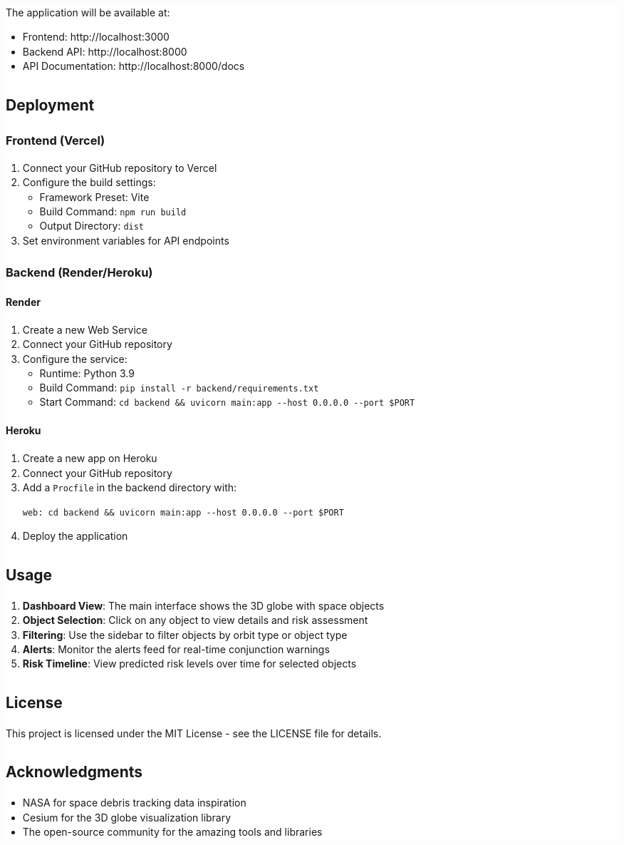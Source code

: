 The application will be available at:
- Frontend: http://localhost:3000
- Backend API: http://localhost:8000
- API Documentation: http://localhost:8000/docs

## Deployment

### Frontend (Vercel)

1. Connect your GitHub repository to Vercel
2. Configure the build settings:
   - Framework Preset: Vite
   - Build Command: `npm run build`
   - Output Directory: `dist`
3. Set environment variables for API endpoints

### Backend (Render/Heroku)

#### Render

1. Create a new Web Service
2. Connect your GitHub repository
3. Configure the service:
   - Runtime: Python 3.9
   - Build Command: `pip install -r backend/requirements.txt`
   - Start Command: `cd backend && uvicorn main:app --host 0.0.0.0 --port $PORT`

#### Heroku

1. Create a new app on Heroku
2. Connect your GitHub repository
3. Add a `Procfile` in the backend directory with:
   ```
   web: cd backend && uvicorn main:app --host 0.0.0.0 --port $PORT
   ```
4. Deploy the application

## Usage

1. **Dashboard View**: The main interface shows the 3D globe with space objects
2. **Object Selection**: Click on any object to view details and risk assessment
3. **Filtering**: Use the sidebar to filter objects by orbit type or object type
4. **Alerts**: Monitor the alerts feed for real-time conjunction warnings
5. **Risk Timeline**: View predicted risk levels over time for selected objects

## License

This project is licensed under the MIT License - see the LICENSE file for details.

## Acknowledgments

- NASA for space debris tracking data inspiration
- Cesium for the 3D globe visualization library
- The open-source community for the amazing tools and libraries